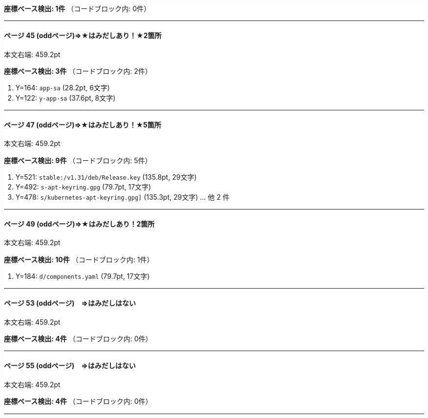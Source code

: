 **座標ベース検出: 1件**
（コードブロック内: 0件）


---

#### ページ 45 (oddページ)⇒★はみだしあり！★2箇所
本文右端: 459.2pt

**座標ベース検出: 3件**
（コードブロック内: 2件）

1. Y=164: `app-sa` (28.2pt, 6文字)
2. Y=122: `y-app-sa` (37.6pt, 8文字)

---

#### ページ 47 (oddページ)⇒★はみだしあり！★5箇所
本文右端: 459.2pt

**座標ベース検出: 9件**
（コードブロック内: 5件）

1. Y=521: `stable:/v1.31/deb/Release.key` (135.8pt, 29文字)
2. Y=492: `s-apt-keyring.gpg` (79.7pt, 17文字)
3. Y=478: `s/kubernetes-apt-keyring.gpg]` (135.3pt, 29文字)
... 他 2 件

---

#### ページ 49 (oddページ)⇒★はみだしあり！2箇所
本文右端: 459.2pt

**座標ベース検出: 10件**
（コードブロック内: 1件）

1. Y=184: `d/components.yaml` (79.7pt, 17文字)

---

#### ページ 53 (oddページ)　⇒はみだしはない
本文右端: 459.2pt

**座標ベース検出: 4件**
（コードブロック内: 0件）


---

#### ページ 55 (oddページ)　⇒はみだしはない
本文右端: 459.2pt

**座標ベース検出: 4件**
（コードブロック内: 0件）


---
